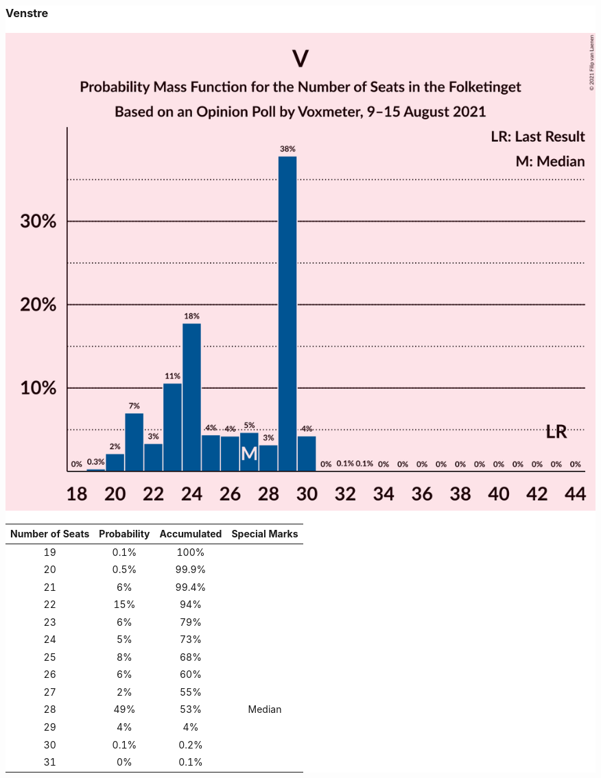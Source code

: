 ### Venstre

![Graph with seats probability mass function not yet produced](2021-08-15-Voxmeter-coalitions-seats-pmf-v.png "Seats Probability Mass Function")

| Number of Seats | Probability | Accumulated | Special Marks |
|:---------------:|:-----------:|:-----------:|:-------------:|
| 19 | 0.1% | 100% |  |
| 20 | 0.5% | 99.9% |  |
| 21 | 6% | 99.4% |  |
| 22 | 15% | 94% |  |
| 23 | 6% | 79% |  |
| 24 | 5% | 73% |  |
| 25 | 8% | 68% |  |
| 26 | 6% | 60% |  |
| 27 | 2% | 55% |  |
| 28 | 49% | 53% | Median |
| 29 | 4% | 4% |  |
| 30 | 0.1% | 0.2% |  |
| 31 | 0% | 0.1% |  |